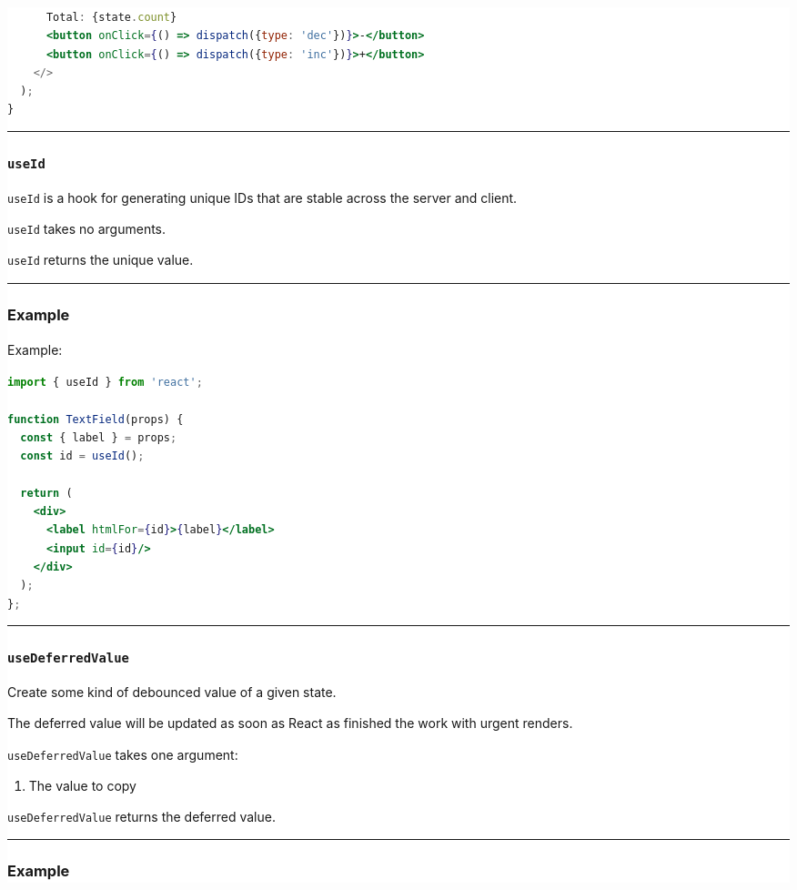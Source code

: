 ```jsx
      Total: {state.count}
      <button onClick={() => dispatch({type: 'dec'})}>-</button>
      <button onClick={() => dispatch({type: 'inc'})}>+</button>
    </>
  );
}
```

---

### `useId`

`useId` is a hook for generating unique IDs that are stable across the server and client.

`useId` takes no arguments.

`useId` returns the unique value.

---

### Example

Example:
```jsx
import { useId } from 'react';

function TextField(props) {
  const { label } = props;
  const id = useId();

  return (
    <div>
      <label htmlFor={id}>{label}</label>
      <input id={id}/>
    </div>
  );
};
```

---

### `useDeferredValue`

Create some kind of debounced value of a given state.

The deferred value will be updated as soon as React as finished the work with urgent renders.

`useDeferredValue` takes one argument:

1. The value to copy

`useDeferredValue` returns the deferred value.

---

### Example
